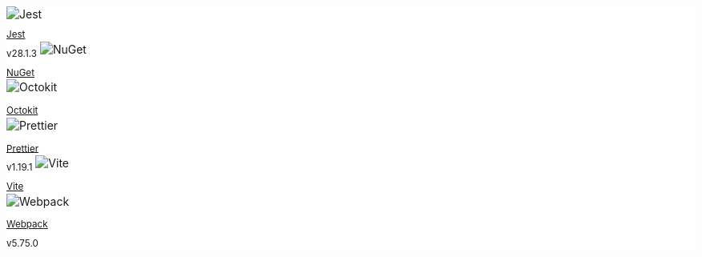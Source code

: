 </tr>
<tr>
  <td align='center'>
  <img width='36' height='36' src='https://img.stackshare.io/service/830/jest.png' alt='Jest'>
  <br>
  <sub><a href="http://facebook.github.io/jest/">Jest</a></sub>
  <br>
  <sub>v28.1.3</sub>
</td>

<td align='center'>
  <img width='36' height='36' src='https://img.stackshare.io/service/2637/6I3oEOP4_400x400.jpg' alt='NuGet'>
  <br>
  <sub><a href="https://www.nuget.org/">NuGet</a></sub>
  <br>
  <sub></sub>
</td>

<td align='center'>
  <img width='36' height='36' src='https://img.stackshare.io/service/9827/octokit-dotnet_2.png' alt='Octokit'>
  <br>
  <sub><a href="https://github.com/octokit/octokit.net">Octokit</a></sub>
  <br>
  <sub></sub>
</td>

<td align='center'>
  <img width='36' height='36' src='https://img.stackshare.io/service/7035/default_66f265943abed56bcdbfca1c866a4261b1fbb063.jpg' alt='Prettier'>
  <br>
  <sub><a href="https://prettier.io/">Prettier</a></sub>
  <br>
  <sub>v1.19.1</sub>
</td>

<td align='center'>
  <img width='36' height='36' src='https://img.stackshare.io/service/21547/default_1aeac791cde11ff66cc0b20dcc6144eeb185c905.png' alt='Vite'>
  <br>
  <sub><a href="https://vitejs.dev/">Vite</a></sub>
  <br>
  <sub></sub>
</td>

<td align='center'>
  <img width='36' height='36' src='https://img.stackshare.io/service/1682/IMG_4636.PNG' alt='Webpack'>
  <br>
  <sub><a href="http://webpack.js.org">Webpack</a></sub>
  <br>
  <sub>v5.75.0</sub>
</td>
